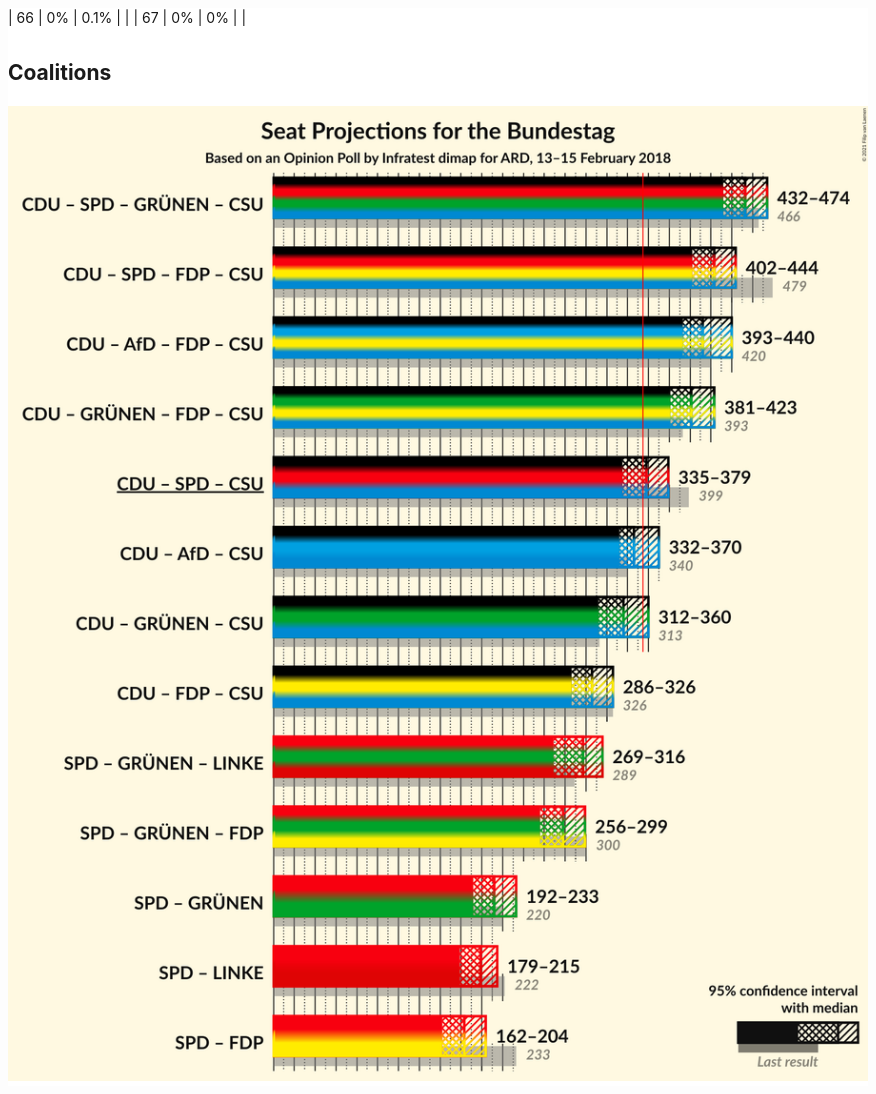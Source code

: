| 66 | 0% | 0.1% |  |
| 67 | 0% | 0% |  |


## Coalitions

![Graph with coalitions seats not yet produced](2018-02-15-Infratestdimap-coalitions-seats.png "Coalitions Seats")
